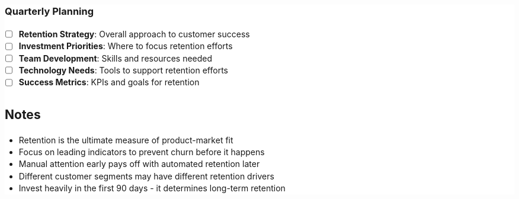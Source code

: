 ### Quarterly Planning

- [ ] **Retention Strategy**: Overall approach to customer success
- [ ] **Investment Priorities**: Where to focus retention efforts
- [ ] **Team Development**: Skills and resources needed
- [ ] **Technology Needs**: Tools to support retention efforts
- [ ] **Success Metrics**: KPIs and goals for retention

## Notes

- Retention is the ultimate measure of product-market fit
- Focus on leading indicators to prevent churn before it happens
- Manual attention early pays off with automated retention later
- Different customer segments may have different retention drivers
- Invest heavily in the first 90 days - it determines long-term retention
